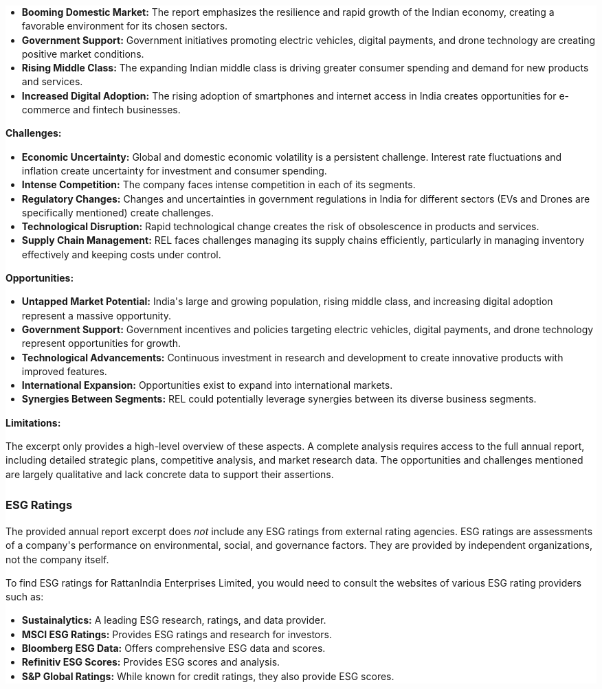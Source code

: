 * **Booming Domestic Market:**  The report emphasizes the resilience and rapid growth of the Indian economy, creating a favorable environment for its chosen sectors.
* **Government Support:**  Government initiatives promoting electric vehicles, digital payments, and drone technology are creating positive market conditions.
* **Rising Middle Class:** The expanding Indian middle class is driving greater consumer spending and demand for new products and services.
* **Increased Digital Adoption:** The rising adoption of smartphones and internet access in India creates opportunities for e-commerce and fintech businesses.


**Challenges:**

* **Economic Uncertainty:**  Global and domestic economic volatility is a persistent challenge.  Interest rate fluctuations and inflation create uncertainty for investment and consumer spending.
* **Intense Competition:**  The company faces intense competition in each of its segments.
* **Regulatory Changes:**  Changes and uncertainties in government regulations in India for different sectors (EVs and Drones are specifically mentioned) create challenges.
* **Technological Disruption:**  Rapid technological change creates the risk of obsolescence in products and services.
* **Supply Chain Management:**  REL faces challenges managing its supply chains efficiently, particularly in managing inventory effectively and keeping costs under control.


**Opportunities:**

* **Untapped Market Potential:**  India's large and growing population, rising middle class, and increasing digital adoption represent a massive opportunity.
* **Government Support:**  Government incentives and policies targeting electric vehicles, digital payments, and drone technology represent opportunities for growth.
* **Technological Advancements:**  Continuous investment in research and development to create innovative products with improved features.
* **International Expansion:**  Opportunities exist to expand into international markets.
* **Synergies Between Segments:** REL could potentially leverage synergies between its diverse business segments.


**Limitations:**

The excerpt only provides a high-level overview of these aspects.  A complete analysis requires access to the full annual report, including detailed strategic plans, competitive analysis, and market research data. The opportunities and challenges mentioned are largely qualitative and lack concrete data to support their assertions.



### ESG Ratings
The provided annual report excerpt does *not* include any ESG ratings from external rating agencies.  ESG ratings are assessments of a company's performance on environmental, social, and governance factors.  They are provided by independent organizations, not the company itself.

To find ESG ratings for RattanIndia Enterprises Limited, you would need to consult the websites of various ESG rating providers such as:

* **Sustainalytics:** A leading ESG research, ratings, and data provider.
* **MSCI ESG Ratings:**  Provides ESG ratings and research for investors.
* **Bloomberg ESG Data:**  Offers comprehensive ESG data and scores.
* **Refinitiv ESG Scores:**  Provides ESG scores and analysis.
* **S&P Global Ratings:** While known for credit ratings, they also provide ESG scores.
